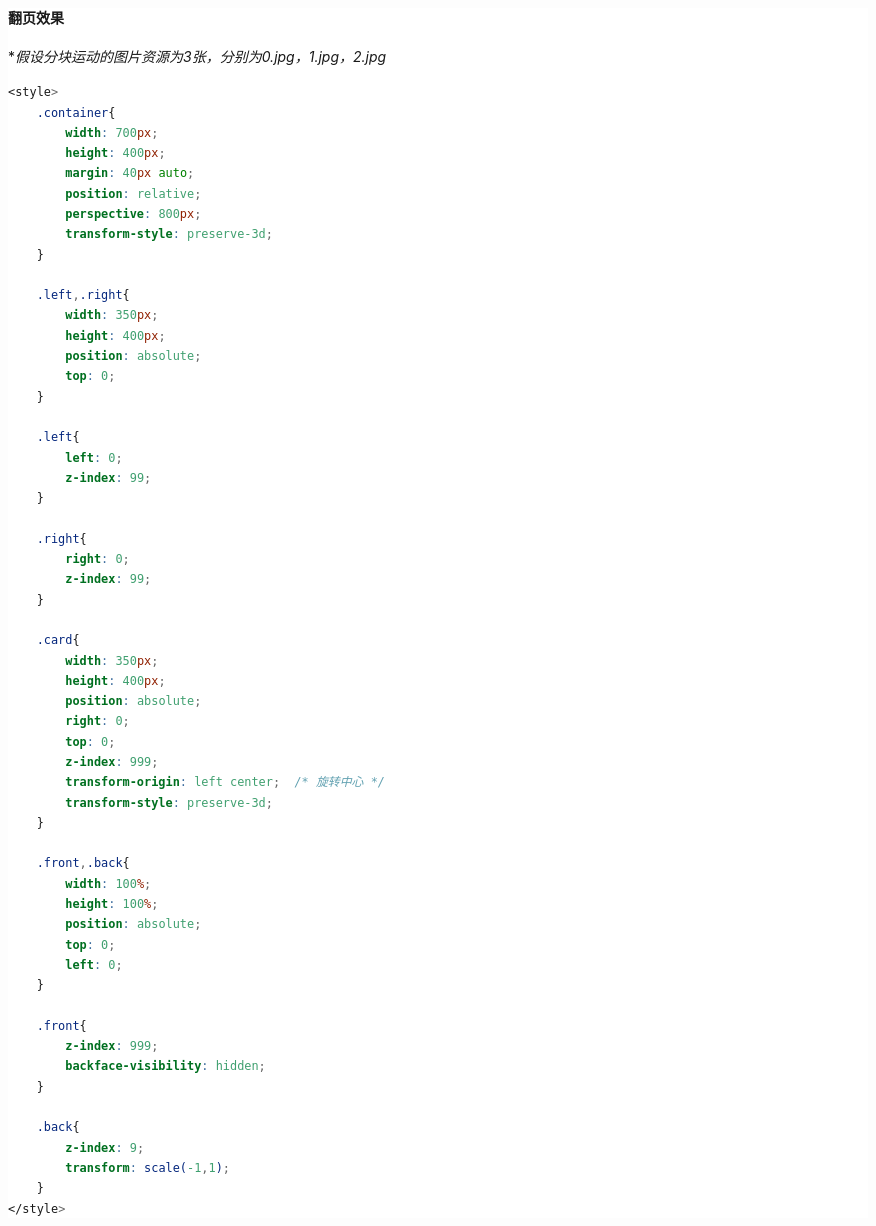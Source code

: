 #### 翻页效果

**假设分块运动的图片资源为3张，分别为0.jpg，1.jpg，2.jpg*

``` css
<style>
	.container{
		width: 700px;
		height: 400px;
		margin: 40px auto;
		position: relative;
		perspective: 800px;
		transform-style: preserve-3d;
	}

	.left,.right{
		width: 350px;
		height: 400px;
		position: absolute;
		top: 0;
	}

	.left{
		left: 0;
		z-index: 99;
	}

	.right{
		right: 0;
		z-index: 99;
	}

	.card{
		width: 350px;
		height: 400px;
		position: absolute;
		right: 0;
		top: 0;
		z-index: 999;
		transform-origin: left center;  /* 旋转中心 */
		transform-style: preserve-3d;
	}

	.front,.back{
		width: 100%;
		height: 100%;
		position: absolute;
		top: 0;
		left: 0;
	}

	.front{
		z-index: 999;
		backface-visibility: hidden;
	}

	.back{
		z-index: 9;
		transform: scale(-1,1);
	}
</style>
```
